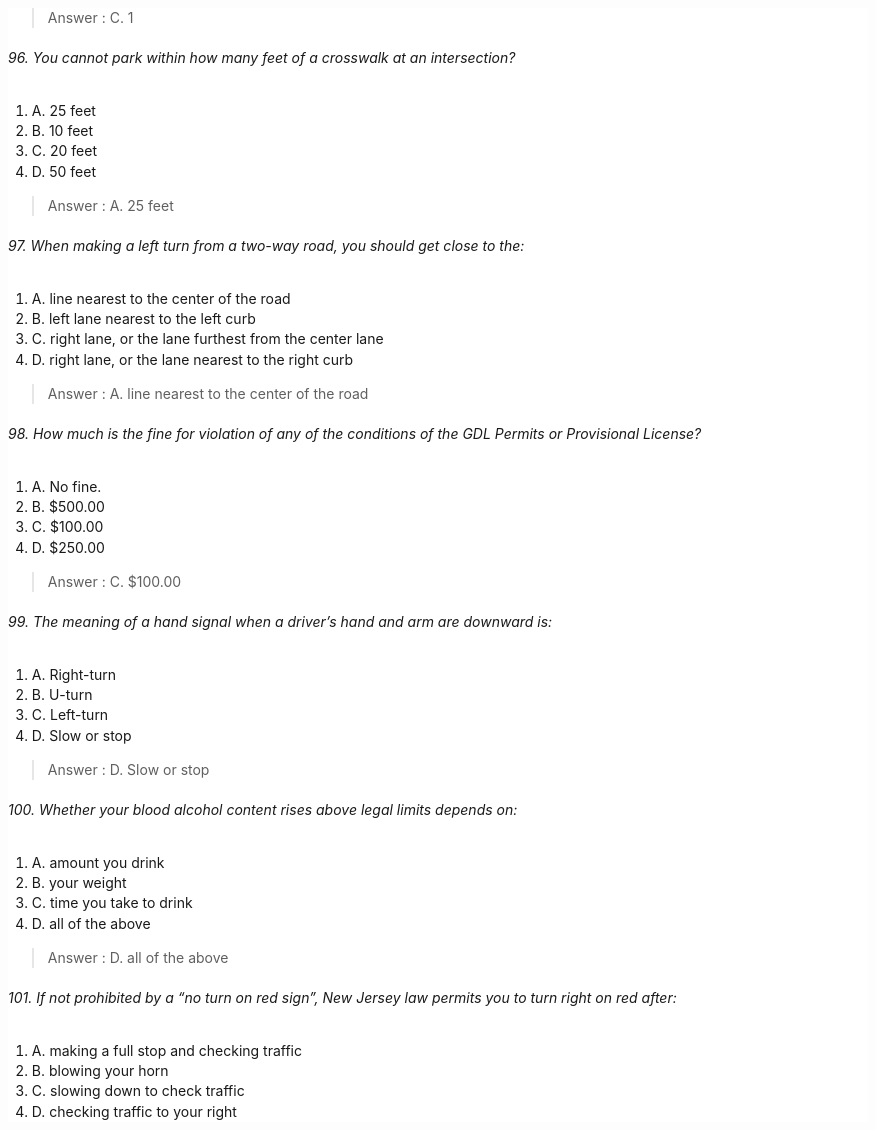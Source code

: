 > Answer : C.  1

###### 96. You cannot park within how many feet of a crosswalk at an intersection?
1.  A.  25 feet
2.  B.  10 feet
3.  C.  20 feet
4.  D.  50 feet

> Answer : A.  25 feet 
 

###### 97. When making a left turn from a two-way road, you should get close to the:
1.  A.  line nearest to the center of the road
2.  B.  left lane nearest to the left curb
3.  C.  right lane, or the lane furthest from the center lane
4.  D.  right lane, or the lane nearest to the right curb

> Answer : A.  line nearest to the center of the road
 

###### 98. How much is the fine for violation of any of the conditions of the GDL Permits or Provisional License?
1.  A.  No fine.
2.  B.  $500.00
3.  C.  $100.00
4.  D.  $250.00

> Answer : C.  $100.00

###### 99. The meaning of a hand signal when a driver’s hand and arm are downward is:
1.  A.  Right-turn
2.  B.  U-turn
3.  C.  Left-turn
4.  D.  Slow or stop

> Answer : D.  Slow or stop

###### 100. Whether your blood alcohol content rises above legal limits depends on:
1.  A.  amount you drink
2.  B.  your weight
3.  C.  time you take to drink
4.  D.  all of the above

> Answer : D.  all of the above

###### 101. If not prohibited by a “no turn on red sign”, New Jersey law permits you to turn right on red after:
1.  A.  making a full stop and checking traffic
2.  B.  blowing your horn
3.  C.  slowing down to check traffic
4.  D.  checking traffic to your right
